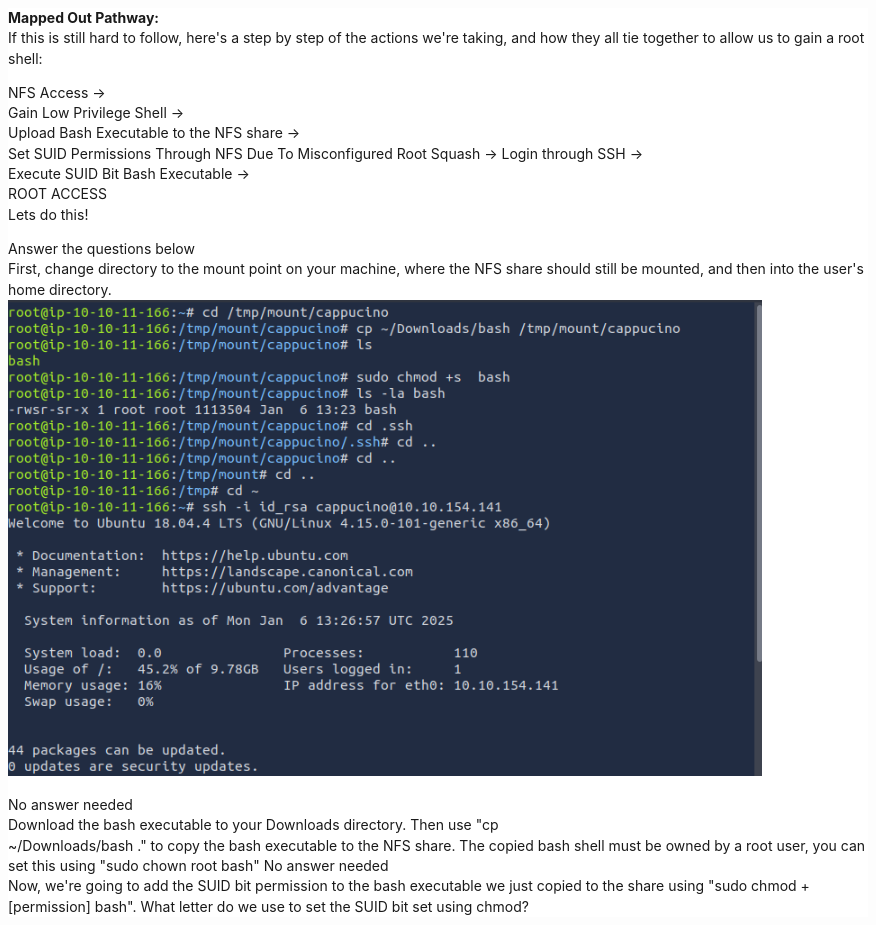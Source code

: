 **Mapped Out Pathway:**\
If this is still hard to follow, here\'s a step by step of the actions
we\'re taking, and how they all tie together to allow us to gain a root
shell:

NFS Access -\>\
Gain Low Privilege Shell -\>\
Upload Bash Executable to the NFS share -\>\
Set SUID Permissions Through NFS Due To Misconfigured Root Squash -\>
Login through SSH -\>\
Execute SUID Bit Bash Executable -\>\
ROOT ACCESS\
Lets do this!

Answer the questions below\
First, change directory to the mount point on your machine, where the
NFS share should still be mounted, and then into the user\'s home
directory.
![alt text](https://github.com/K4R7H1K-D/TryHackMe/blob/main/NetworkServices2/6.png)

No answer needed\
Download the bash executable to your Downloads directory. Then use \"cp\
\~/Downloads/bash .\" to copy the bash executable to the NFS share. The
copied bash shell must be owned by a root user, you can set this using
\"sudo chown root bash\" No answer needed\
Now, we\'re going to add the SUID bit permission to the bash executable
we just copied to the share using \"sudo chmod +\[permission\] bash\".
What letter do we use to set the SUID bit set using chmod?
